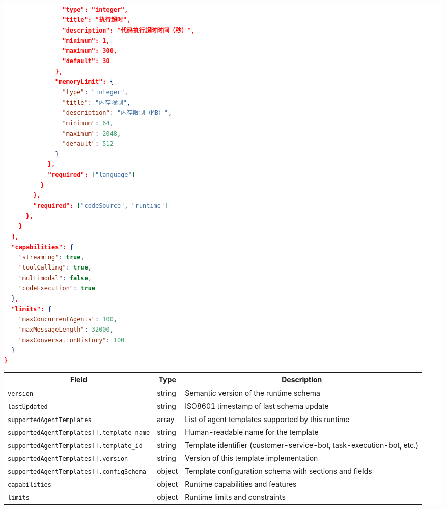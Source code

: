```json
                "type": "integer",
                "title": "执行超时",
                "description": "代码执行超时时间（秒）",
                "minimum": 1,
                "maximum": 300,
                "default": 30
              },
              "memoryLimit": {
                "type": "integer",
                "title": "内存限制",
                "description": "内存限制（MB）",
                "minimum": 64,
                "maximum": 2048,
                "default": 512
              }
            },
            "required": ["language"]
          }
        },
        "required": ["codeSource", "runtime"]
      },
    }
  ],
  "capabilities": {
    "streaming": true,
    "toolCalling": true,
    "multimodal": false,
    "codeExecution": true
  },
  "limits": {
    "maxConcurrentAgents": 100,
    "maxMessageLength": 32000,
    "maxConversationHistory": 100
  }
}
```

| Field | Type | Description |
|-------|------|-------------|
| `version` | string | Semantic version of the runtime schema |
| `lastUpdated` | string | ISO8601 timestamp of last schema update |
| `supportedAgentTemplates` | array | List of agent templates supported by this runtime |
| `supportedAgentTemplates[].template_name` | string | Human-readable name for the template |
| `supportedAgentTemplates[].template_id` | string | Template identifier (customer-service-bot, task-execution-bot, etc.) |
| `supportedAgentTemplates[].version` | string | Version of this template implementation |
| `supportedAgentTemplates[].configSchema` | object | Template configuration schema with sections and fields |
| `capabilities` | object | Runtime capabilities and features |
| `limits` | object | Runtime limits and constraints |
